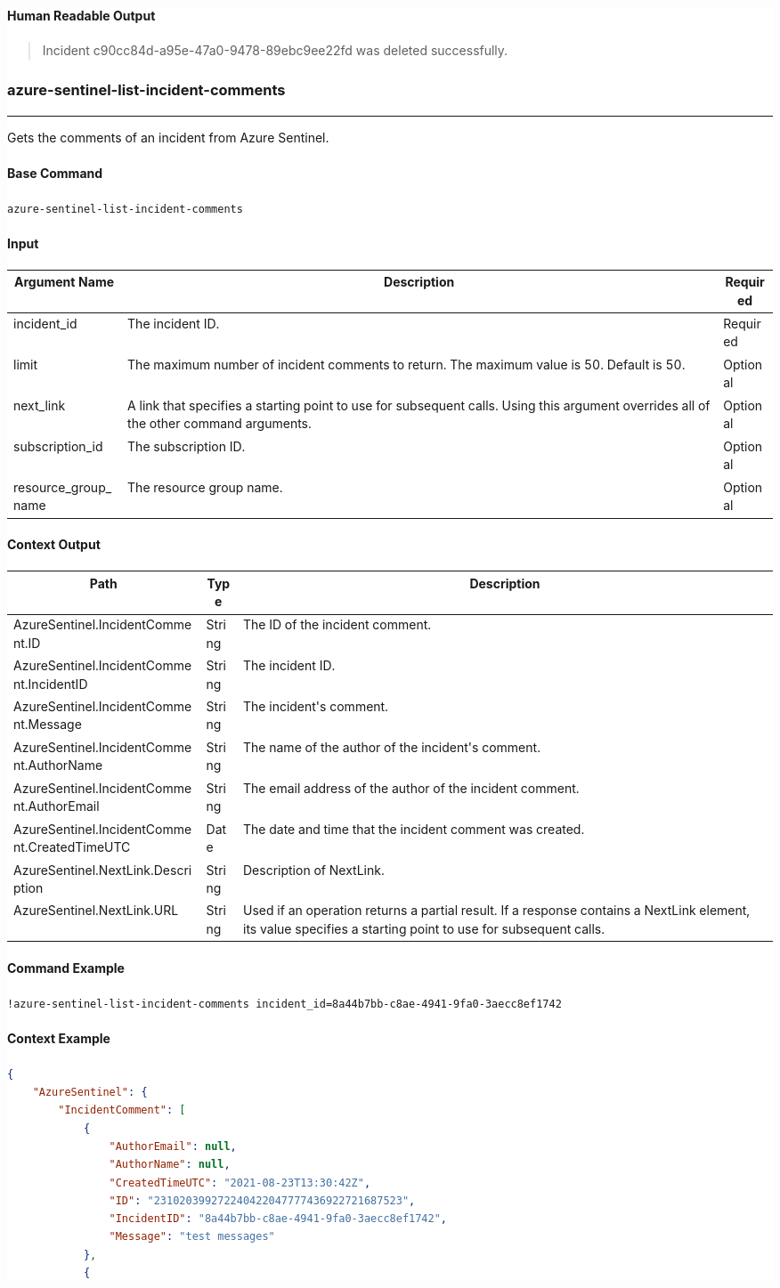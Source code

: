 #### Human Readable Output

>Incident c90cc84d-a95e-47a0-9478-89ebc9ee22fd was deleted successfully.

### azure-sentinel-list-incident-comments

***
Gets the comments of an incident from Azure Sentinel.


#### Base Command

`azure-sentinel-list-incident-comments`

#### Input

| **Argument Name** | **Description** | **Required** |
| --- | --- | --- |
| incident_id | The incident ID. | Required | 
| limit | The maximum number of incident comments to return. The maximum value is 50. Default is 50. | Optional | 
| next_link | A link that specifies a starting point to use for subsequent calls. Using this argument overrides all of the other command arguments. | Optional | 
| subscription_id | The subscription ID. | Optional |
| resource_group_name | The resource group name. | Optional |


#### Context Output

| **Path** | **Type** | **Description** |
| --- | --- | --- |
| AzureSentinel.IncidentComment.ID | String | The ID of the incident comment. | 
| AzureSentinel.IncidentComment.IncidentID | String | The incident ID. | 
| AzureSentinel.IncidentComment.Message | String | The incident's comment. | 
| AzureSentinel.IncidentComment.AuthorName | String | The name of the author of the incident's comment. | 
| AzureSentinel.IncidentComment.AuthorEmail | String | The email address of the author of the incident comment. | 
| AzureSentinel.IncidentComment.CreatedTimeUTC | Date | The date and time that the incident comment was created. | 
| AzureSentinel.NextLink.Description | String | Description of NextLink. | 
| AzureSentinel.NextLink.URL | String | Used if an operation returns a partial result. If a response contains a NextLink element, its value specifies a starting point to use for subsequent calls. | 


#### Command Example

```!azure-sentinel-list-incident-comments incident_id=8a44b7bb-c8ae-4941-9fa0-3aecc8ef1742```

#### Context Example

```json
{
    "AzureSentinel": {
        "IncidentComment": [
            {
                "AuthorEmail": null,
                "AuthorName": null,
                "CreatedTimeUTC": "2021-08-23T13:30:42Z",
                "ID": "231020399272240422047777436922721687523",
                "IncidentID": "8a44b7bb-c8ae-4941-9fa0-3aecc8ef1742",
                "Message": "test messages"
            },
            {
```